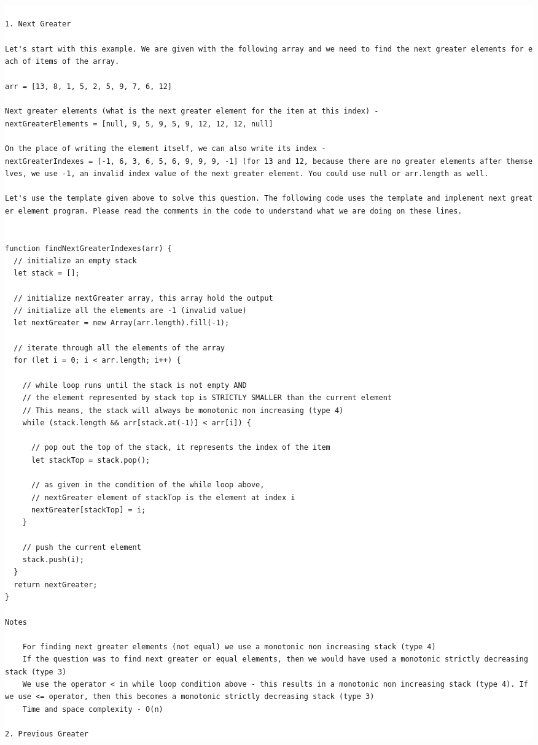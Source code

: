 ```

1. Next Greater

Let's start with this example. We are given with the following array and we need to find the next greater elements for each of items of the array.

arr = [13, 8, 1, 5, 2, 5, 9, 7, 6, 12]

Next greater elements (what is the next greater element for the item at this index) -
nextGreaterElements = [null, 9, 5, 9, 5, 9, 12, 12, 12, null]

On the place of writing the element itself, we can also write its index -
nextGreaterIndexes = [-1, 6, 3, 6, 5, 6, 9, 9, 9, -1] (for 13 and 12, because there are no greater elements after themselves, we use -1, an invalid index value of the next greater element. You could use null or arr.length as well.

Let's use the template given above to solve this question. The following code uses the template and implement next greater element program. Please read the comments in the code to understand what we are doing on these lines.


function findNextGreaterIndexes(arr) {
  // initialize an empty stack
  let stack = [];
  
  // initialize nextGreater array, this array hold the output
  // initialize all the elements are -1 (invalid value)
  let nextGreater = new Array(arr.length).fill(-1);
  
  // iterate through all the elements of the array
  for (let i = 0; i < arr.length; i++) {
  
    // while loop runs until the stack is not empty AND
    // the element represented by stack top is STRICTLY SMALLER than the current element
    // This means, the stack will always be monotonic non increasing (type 4)
    while (stack.length && arr[stack.at(-1)] < arr[i]) {
    
      // pop out the top of the stack, it represents the index of the item
      let stackTop = stack.pop();
      
      // as given in the condition of the while loop above,
      // nextGreater element of stackTop is the element at index i
      nextGreater[stackTop] = i;
    }
    
    // push the current element
    stack.push(i);
  }
  return nextGreater;
}

Notes

    For finding next greater elements (not equal) we use a monotonic non increasing stack (type 4)
    If the question was to find next greater or equal elements, then we would have used a monotonic strictly decreasing stack (type 3)
    We use the operator < in while loop condition above - this results in a monotonic non increasing stack (type 4). If we use <= operator, then this becomes a monotonic strictly decreasing stack (type 3)
    Time and space complexity - O(n)

2. Previous Greater

```